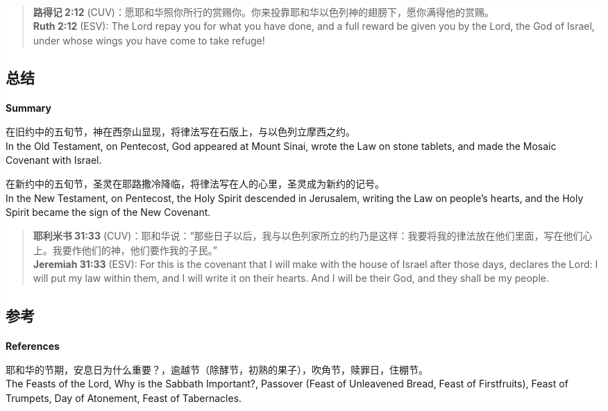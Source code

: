 > **路得记 2:12** (CUV)：愿耶和华照你所行的赏赐你。你来投靠耶和华以色列神的翅膀下，愿你满得他的赏赐。  
> **Ruth 2:12** (ESV): The Lord repay you for what you have done, and a full reward be given you by the Lord, the God of Israel, under whose wings you have come to take refuge!

## 总结
**Summary**

在旧约中的五旬节，神在西奈山显现，将律法写在石版上，与以色列立摩西之约。  
In the Old Testament, on Pentecost, God appeared at Mount Sinai, wrote the Law on stone tablets, and made the Mosaic Covenant with Israel.

在新约中的五旬节，圣灵在耶路撒冷降临，将律法写在人的心里，圣灵成为新约的记号。  
In the New Testament, on Pentecost, the Holy Spirit descended in Jerusalem, writing the Law on people’s hearts, and the Holy Spirit became the sign of the New Covenant.

> **耶利米书 31:33** (CUV)：耶和华说：“那些日子以后，我与以色列家所立的约乃是这样：我要将我的律法放在他们里面，写在他们心上。我要作他们的神，他们要作我的子民。”  
> **Jeremiah 31:33** (ESV): For this is the covenant that I will make with the house of Israel after those days, declares the Lord: I will put my law within them, and I will write it on their hearts. And I will be their God, and they shall be my people.

## 参考
**References**

耶和华的节期，安息日为什么重要？，逾越节（除酵节，初熟的果子），吹角节，赎罪日，住棚节。  
The Feasts of the Lord, Why is the Sabbath Important?, Passover (Feast of Unleavened Bread, Feast of Firstfruits), Feast of Trumpets, Day of Atonement, Feast of Tabernacles.
